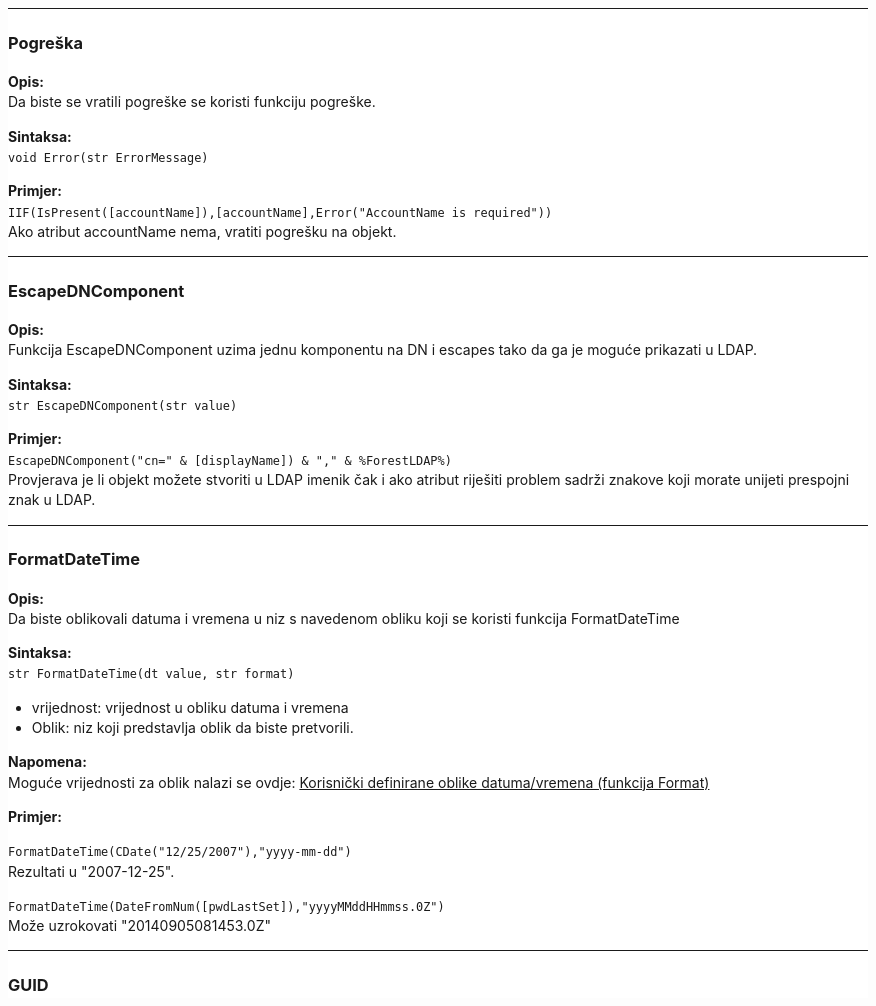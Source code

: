 ----------
### <a name="error"></a>Pogreška

**Opis:**  
Da biste se vratili pogreške se koristi funkciju pogreške.

**Sintaksa:**  
`void Error(str ErrorMessage)`

**Primjer:**  
`IIF(IsPresent([accountName]),[accountName],Error("AccountName is required"))`  
Ako atribut accountName nema, vratiti pogrešku na objekt.

----------
### <a name="escapedncomponent"></a>EscapeDNComponent

**Opis:**  
Funkcija EscapeDNComponent uzima jednu komponentu na DN i escapes tako da ga je moguće prikazati u LDAP.

**Sintaksa:**  
`str EscapeDNComponent(str value)`

**Primjer:**  
`EscapeDNComponent("cn=" & [displayName]) & "," & %ForestLDAP%)`  
Provjerava je li objekt možete stvoriti u LDAP imenik čak i ako atribut riješiti problem sadrži znakove koji morate unijeti prespojni znak u LDAP.

----------
### <a name="formatdatetime"></a>FormatDateTime

**Opis:**  
Da biste oblikovali datuma i vremena u niz s navedenom obliku koji se koristi funkcija FormatDateTime

**Sintaksa:**  
`str FormatDateTime(dt value, str format)`

- vrijednost: vrijednost u obliku datuma i vremena
- Oblik: niz koji predstavlja oblik da biste pretvorili.

**Napomena:**  
Moguće vrijednosti za oblik nalazi se ovdje: [Korisnički definirane oblike datuma/vremena (funkcija Format)](http://msdn2.microsoft.com/library/73ctwf33\(VS.90\).aspx)

**Primjer:**  

`FormatDateTime(CDate("12/25/2007"),"yyyy-mm-dd")`  
Rezultati u "2007-12-25".

`FormatDateTime(DateFromNum([pwdLastSet]),"yyyyMMddHHmmss.0Z")`  
Može uzrokovati "20140905081453.0Z"

----------
### <a name="guid"></a>GUID
